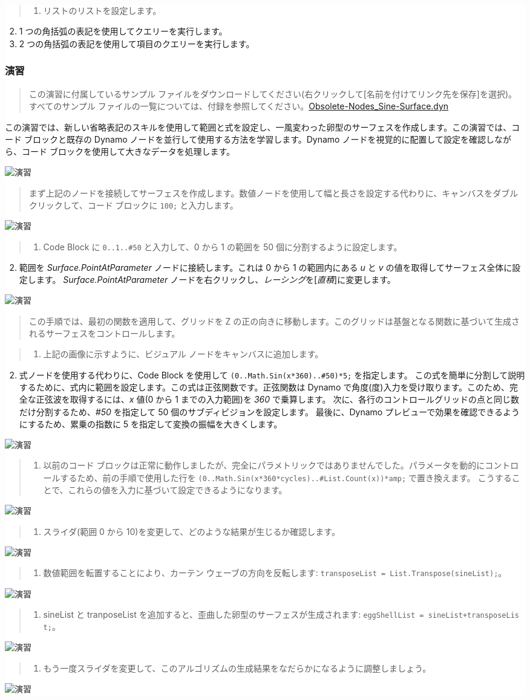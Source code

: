 > 1. リストのリストを設定します。
2. 1 つの角括弧の表記を使用してクエリーを実行します。
3. 2 つの角括弧の表記を使用して項目のクエリーを実行します。

### 演習

> この演習に付属しているサンプル ファイルをダウンロードしてください(右クリックして[名前を付けてリンク先を保存]を選択)。すべてのサンプル ファイルの一覧については、付録を参照してください。[Obsolete-Nodes_Sine-Surface.dyn](datasets/7-3/Obsolete-Nodes_Sine-Surface.dyn)

この演習では、新しい省略表記のスキルを使用して範囲と式を設定し、一風変わった卵型のサーフェスを作成します。この演習では、コード ブロックと既存の Dynamo ノードを並行して使用する方法を学習します。Dynamo ノードを視覚的に配置して設定を確認しながら、コード ブロックを使用して大きなデータを処理します。

![演習](images/7-3/Exercise/13.jpg)

> まず上記のノードを接続してサーフェスを作成します。数値ノードを使用して幅と長さを設定する代わりに、キャンバスをダブルクリックして、コード ブロックに ```100;``` と入力します。

![演習](images/7-3/Exercise/12.jpg)

> 1. Code Block に ```0..1..#50``` と入力して、0 から 1 の範囲を 50 個に分割するように設定します。
2. 範囲を *Surface.PointAtParameter* ノードに接続します。これは 0 から 1 の範囲内にある *u* と *v* の値を取得してサーフェス全体に設定します。 *Surface.PointAtParameter* ノードを右クリックし、*レーシング*を[*直積*]に変更します。

![演習](images/7-3/Exercise/11.jpg)

> この手順では、最初の関数を適用して、グリッドを Z の正の向きに移動します。このグリッドは基盤となる関数に基づいて生成されるサーフェスをコントロールします。

> 1. 上記の画像に示すように、ビジュアル ノードをキャンバスに追加します。
2. 式ノードを使用する代わりに、Code Block を使用して ```(0..Math.Sin(x*360)..#50)*5;``` を指定します。 この式を簡単に分割して説明するために、式内に範囲を設定します。この式は正弦関数です。正弦関数は Dynamo で角度(度)入力を受け取ります。このため、完全な正弦波を取得するには、*x* 値(0 から 1 までの入力範囲)を *360* で乗算します。 次に、各行のコントロールグリッドの点と同じ数だけ分割するため、*#50* を指定して 50 個のサブディビジョンを設定します。 最後に、Dynamo プレビューで効果を確認できるようにするため、累乗の指数に 5 を指定して変換の振幅を大きくします。

![演習](images/7-3/Exercise/06.jpg)

> 1. 以前のコード ブロックは正常に動作しましたが、完全にパラメトリックではありませんでした。パラメータを動的にコントロールするため、前の手順で使用した行を ```(0..Math.Sin(x*360*cycles)..#List.Count(x))*amp;``` で置き換えます。 こうすることで、これらの値を入力に基づいて設定できるようになります。

![演習](images/7-3/Exercise/10.jpg)

> 1. スライダ(範囲 0 から 10)を変更して、どのような結果が生じるか確認します。

![演習](images/7-3/Exercise/09.jpg)

> 1. 数値範囲を転置することにより、カーテン ウェーブの方向を反転します: ```transposeList = List.Transpose(sineList);```。

![演習](images/7-3/Exercise/07.jpg)

> 1. sineList と tranposeList を追加すると、歪曲した卵型のサーフェスが生成されます: ```eggShellList = sineList+transposeList;```。

![演習](images/7-3/Exercise/05.jpg)

> 1. もう一度スライダを変更して、このアルゴリズムの生成結果をなだらかになるように調整しましょう。

![演習](images/7-3/Exercise/04.jpg)
